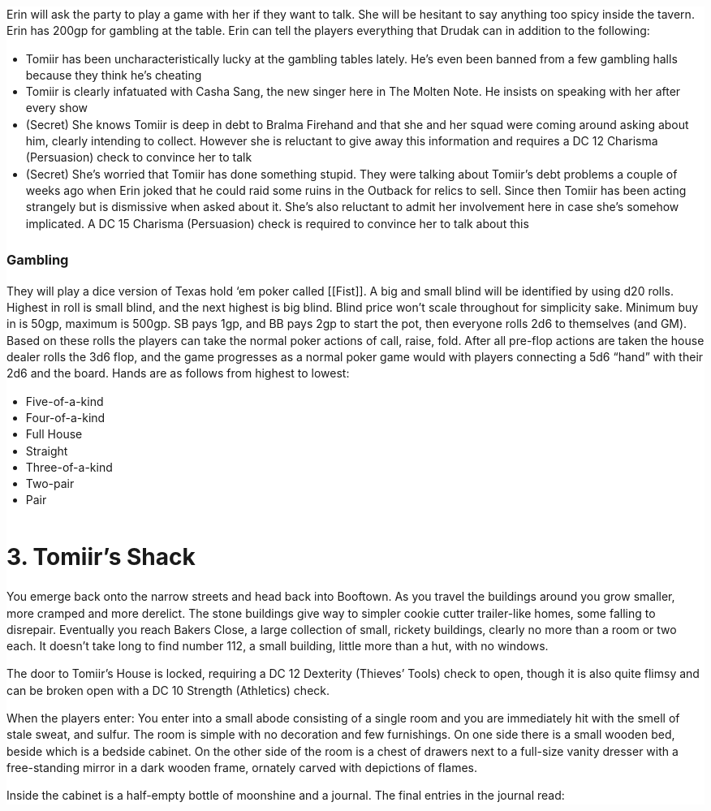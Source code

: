 Erin will ask the party to play a game with her if they want to talk. She will be hesitant to say anything too spicy inside the tavern. Erin has 200gp for gambling at the table. Erin can tell the players everything that Drudak can in addition to the following:

- Tomiir has been uncharacteristically lucky at the gambling tables lately. He’s even been banned from a few gambling halls because they think he’s cheating
- Tomiir is clearly infatuated with Casha Sang, the new singer here in The Molten Note. He insists on speaking with her after every show
- (Secret) She knows Tomiir is deep in debt to Bralma Firehand and that she and her squad were coming around asking about him, clearly intending to collect. However she is reluctant to give away this information and requires a DC 12 Charisma (Persuasion) check to convince her to talk
- (Secret) She’s worried that Tomiir has done something stupid. They were talking about Tomiir’s debt problems a couple of weeks ago when Erin joked that he could raid some ruins in the Outback for relics to sell. Since then Tomiir has been acting strangely but is dismissive when asked about it. She’s also reluctant to admit her involvement here in case she’s somehow implicated. A DC 15 Charisma (Persuasion) check is required to convince her to talk about this
### Gambling

They will play a dice version of Texas hold ‘em poker called [[Fist]]. A big and small blind will be identified by using d20 rolls. Highest in roll is small blind, and the next highest is big blind. Blind price won’t scale throughout for simplicity sake. Minimum buy in is 50gp, maximum is 500gp. SB pays 1gp, and BB pays 2gp to start the pot, then everyone rolls 2d6 to themselves (and GM). Based on these rolls the players can take the normal poker actions of call, raise, fold. After all pre-flop actions are taken the house dealer rolls the 3d6 flop, and the game progresses as a normal poker game would with players connecting a 5d6 “hand” with their 2d6 and the board. Hands are as follows from highest to lowest:

- Five-of-a-kind
- Four-of-a-kind
- Full House
- Straight
- Three-of-a-kind
- Two-pair
- Pair
# 3. Tomiir’s Shack

You emerge back onto the narrow streets and head back into Booftown. As you travel the buildings around you grow smaller, more cramped and more derelict. The stone buildings give way to simpler cookie cutter trailer-like homes, some falling to disrepair. Eventually you reach Bakers Close, a large collection of small, rickety buildings, clearly no more than a room or two each. It doesn’t take long to find number 112, a small building, little more than a hut, with no windows.

The door to Tomiir’s House is locked, requiring a DC 12 Dexterity (Thieves’ Tools) check to open, though it is also quite flimsy and can be broken open with a DC 10 Strength (Athletics) check.

When the players enter: You enter into a small abode consisting of a single room and you are immediately hit with the smell of stale sweat, and sulfur. The room is simple with no decoration and few furnishings. On one side there is a small wooden bed, beside which is a bedside cabinet. On the other side of the room is a chest of drawers next to a full-size vanity dresser with a free-standing mirror in a dark wooden frame, ornately carved with depictions of flames.

Inside the cabinet is a half-empty bottle of moonshine and a journal. The final entries in the journal read:
